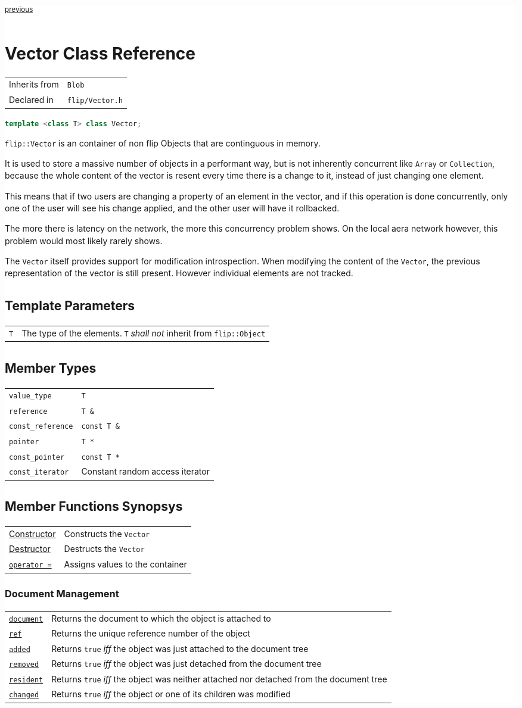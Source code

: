 <p><sup><a href="Variant.md">previous</a></sup></p>

<h1>Vector Class Reference</h1>

<table><tr><td>Inherits from</td><td><code>Blob</code></td></tr>
<tr><td>Declared in</td><td><code>flip/Vector.h</code></td></tr>
</table>

```c++
template <class T> class Vector;
```

<p><code>flip::Vector</code> is an container of non flip Objects that are continguous in memory.</p>

<p>It is used to store a massive number of objects in a performant way, but is not inherently concurrent like <code>Array</code> or <code>Collection</code>, because the whole content of the vector is resent every time there is a change to it, instead of just changing one element.</p>

<p>This means that if two users are changing a property of an element in the vector, and if this operation is done concurrently, only one of the user will see his change applied, and the other user will have it rollbacked.</p>

<p>The more there is latency on the network, the more this concurrency problem shows. On the local aera network however, this problem would most likely rarely shows.</p>

<p>The <code>Vector</code> itself provides support for modification introspection. When modifying the content of the <code>Vector</code>, the previous representation of the vector is still present. However individual elements are not tracked.</p>

<h2>Template Parameters</h2>

<table><tr><td><code>T</code></td><td>The type of the elements. <code>T</code> <em>shall not</em> inherit from <code>flip::Object</code></td></tr>
</table>

<h2>Member Types</h2>

<table><tr><td><code>value_type</code></td><td><code>T</code></td></tr>
<tr><td><code>reference</code></td><td><code>T &</code></td></tr>
<tr><td><code>const_reference</code></td><td><code>const T &</code></td></tr>
<tr><td><code>pointer</code></td><td><code>T *</code></td></tr>
<tr><td><code>const_pointer</code></td><td><code>const T *</code></td></tr>
<tr><td><code>const_iterator</code></td><td>Constant random access iterator</td></tr>
</table>

<h2>Member Functions Synopsys</h2>

<table><tr><td><a href="#member-function-constructor">Constructor</a></td><td>Constructs the <code>Vector</code></td></tr>
<tr><td><a href="#member-function-destructor">Destructor</a></td><td>Destructs the <code>Vector</code></td></tr>
<tr><td><code><a href="#member-function-operator %3D">operator =</a></code></td><td>Assigns values to the container</td></tr>
</table>

<h3>Document Management</h3>

<table><tr><td><code><a href="#member-function-document">document</a></code></td><td>Returns the document to which the object is attached to</td></tr>
<tr><td><code><a href="#member-function-ref">ref</a></code></td><td>Returns the unique reference number of the object</td></tr>
<tr><td><code><a href="#member-function-added">added</a></code></td><td>Returns <code>true</code> <em>iff</em> the object was just attached to the document tree</td></tr>
<tr><td><code><a href="#member-function-removed">removed</a></code></td><td>Returns <code>true</code> <em>iff</em> the object was just detached from the document tree</td></tr>
<tr><td><code><a href="#member-function-resident">resident</a></code></td><td>Returns <code>true</code> <em>iff</em> the object was neither attached nor detached from the document tree</td></tr>
<tr><td><code><a href="#member-function-changed">changed</a></code></td><td>Returns <code>true</code> <em>iff</em> the object or one of its children was modified</td></tr>